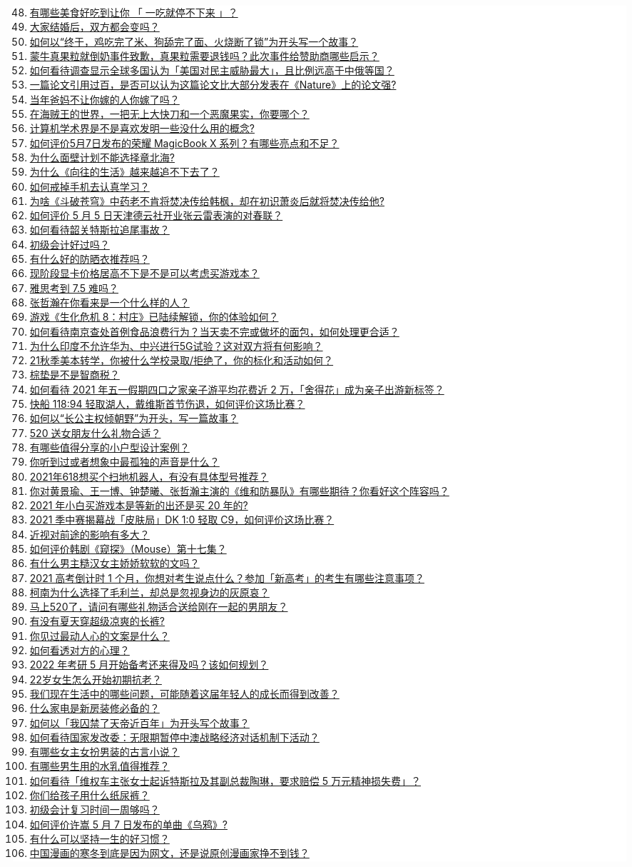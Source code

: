 48. [有哪些美食好吃到让你 「 一吃就停不下来 」？](https://www.zhihu.com/question/435951969)
49. [大家结婚后，双方都会变吗？](https://www.zhihu.com/question/448732110)
50. [如何以“终于，鸡吃完了米、狗舔完了面、火烧断了锁”为开头写一个故事？](https://www.zhihu.com/question/457135766)
51. [蒙牛真果粒就倒奶事件致歉，真果粒需要退钱吗？此次事件给赞助商哪些启示？](https://www.zhihu.com/question/458167147)
52. [如何看待调查显示全球多国认为「美国对民主威胁最大」，且比例远高于中俄等国？](https://www.zhihu.com/question/458036784)
53. [一篇论文引用过百，是否可以认为这篇论文比大部分发表在《Nature》上的论文强?](https://www.zhihu.com/question/458015175)
54. [当年爸妈不让你嫁的人你嫁了吗？](https://www.zhihu.com/question/443594106)
55. [在海贼王的世界，一把无上大快刀和一个恶魔果实，你要哪个？](https://www.zhihu.com/question/458033933)
56. [计算机学术界是不是喜欢发明一些没什么用的概念?](https://www.zhihu.com/question/457376989)
57. [如何评价5月7日发布的荣耀 MagicBook X
    系列？有哪些亮点和不足？](https://www.zhihu.com/question/458017940)
58. [为什么面壁计划不能选择章北海?](https://www.zhihu.com/question/339320982)
59. [为什么《向往的生活》越来越追不下去了？](https://www.zhihu.com/question/398276926)
60. [如何戒掉手机去认真学习？](https://www.zhihu.com/question/341554416)
61. [为啥《斗破苍穹》中药老不肯将焚决传给韩枫，却在初识萧炎后就将焚决传给他?](https://www.zhihu.com/question/381375455)
62. [如何评价 5 月 5 日天津德云社开业张云雷表演的对春联？](https://www.zhihu.com/question/458077439)
63. [如何看待韶关特斯拉追尾事故？](https://www.zhihu.com/question/458219985)
64. [初级会计好过吗？](https://www.zhihu.com/question/317553804)
65. [有什么好的防晒衣推荐吗？](https://www.zhihu.com/question/46912269)
66. [现阶段显卡价格居高不下是不是可以考虑买游戏本？](https://www.zhihu.com/question/444651647)
67. [雅思考到 7.5 难吗？](https://www.zhihu.com/question/448858253)
68. [张哲瀚在你看来是一个什么样的人？](https://www.zhihu.com/question/452636694)
69. [游戏《生化危机 8：村庄》已陆续解锁，你的体验如何？](https://www.zhihu.com/question/458036311)
70. [如何看待南京查处首例食品浪费行为？当天卖不完或做坏的面包，如何处理更合适？](https://www.zhihu.com/question/457974834)
71. [为什么印度不允许华为、中兴进行5G试验？这对双方将有何影响？](https://www.zhihu.com/question/458023253)
72. [21秋季美本转学，你被什么学校录取/拒绝了，你的标化和活动如何？](https://www.zhihu.com/question/380200402)
73. [棕垫是不是智商税？](https://www.zhihu.com/question/323686917)
74. [如何看待 2021 年五一假期四口之家亲子游平均花费近 2
    万，「舍得花」成为亲子出游新标签？](https://www.zhihu.com/question/458009805)
75. [快船 118:94 轻取湖人，戴维斯首节伤退，如何评价这场比赛？](https://www.zhihu.com/question/458162973)
76. [如何以“长公主权倾朝野”为开头，写一篇故事？](https://www.zhihu.com/question/402010747)
77. [520 送女朋友什么礼物合适？](https://www.zhihu.com/question/393509843)
78. [有哪些值得分享的小户型设计案例？](https://www.zhihu.com/question/442972054)
79. [你听到过或者想象中最孤独的声音是什么？](https://www.zhihu.com/question/317767189)
80. [2021年618想买个扫地机器人，有没有具体型号推荐？](https://www.zhihu.com/question/397698378)
81. [你对黄景瑜、王一博、钟楚曦、张哲瀚主演的《维和防暴队》有哪些期待？你看好这个阵容吗？](https://www.zhihu.com/question/458085512)
82. [2021 年小白买游戏本是等新的出还是买 20 年的?](https://www.zhihu.com/question/438371743)
83. [2021 季中赛揭幕战「皮肤局」DK 1:0 轻取
    C9，如何评价这场比赛？](https://www.zhihu.com/question/458112629)
84. [近视对前途的影响有多大？](https://www.zhihu.com/question/408929919)
85. [如何评价韩剧《窥探》（Mouse）第十七集？](https://www.zhihu.com/question/458095296)
86. [有什么男主糙汉女主娇娇软软的文吗？](https://www.zhihu.com/question/393112777)
87. [2021 高考倒计时 1
    个月，你想对考生说点什么？参加「新高考」的考生有哪些注意事项？](https://www.zhihu.com/question/458155598)
88. [柯南为什么选择了毛利兰，却总是忽视身边的灰原哀？](https://www.zhihu.com/question/53067413)
89. [马上520了，请问有哪些礼物适合送给刚在一起的男朋友？](https://www.zhihu.com/question/392835561)
90. [有没有夏天穿超级凉爽的长裤?](https://www.zhihu.com/question/24273631)
91. [你见过最动人心的文案是什么？](https://www.zhihu.com/question/434963816)
92. [如何看透对方的心理？](https://www.zhihu.com/question/455593731)
93. [2022 年考研 5 月开始备考还来得及吗？该如何规划？](https://www.zhihu.com/question/458059218)
94. [22岁女生怎么开始初期抗老？](https://www.zhihu.com/question/35779421)
95. [我们现在生活中的哪些问题，可能随着这届年轻人的成长而得到改善？](https://www.zhihu.com/question/457149878)
96. [什么家电是新房装修必备的？](https://www.zhihu.com/question/457892899)
97. [如何以「我囚禁了天帝近百年」为开头写个故事？](https://www.zhihu.com/question/436573312)
98. [如何看待国家发改委：无限期暂停中澳战略经济对话机制下活动？](https://www.zhihu.com/question/458017697)
99. [有哪些女主女扮男装的古言小说？](https://www.zhihu.com/question/327370024)
100. [有哪些男生用的水乳值得推荐？](https://www.zhihu.com/question/336854160)
101. [如何看待「维权车主张女士起诉特斯拉及其副总裁陶琳，要求赔偿 5
     万元精神损失费」？](https://www.zhihu.com/question/458105347)
102. [你们给孩子用什么纸尿裤？](https://www.zhihu.com/question/335181155)
103. [初级会计复习时间一周够吗？](https://www.zhihu.com/question/456459867)
104. [如何评价许嵩 5 月 7 日发布的单曲《乌鸦》?](https://www.zhihu.com/question/458033842)
105. [有什么可以坚持一生的好习惯？](https://www.zhihu.com/question/427072891)
106. [中国漫画的寒冬到底是因为网文，还是说原创漫画家挣不到钱？](https://www.zhihu.com/question/457656271)